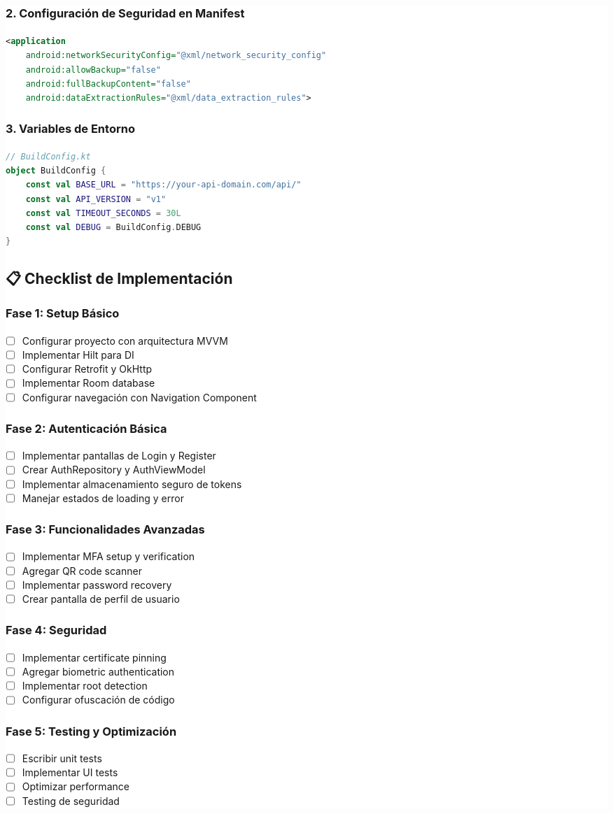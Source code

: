 ### 2. **Configuración de Seguridad en Manifest**
```xml
<application
    android:networkSecurityConfig="@xml/network_security_config"
    android:allowBackup="false"
    android:fullBackupContent="false"
    android:dataExtractionRules="@xml/data_extraction_rules">
```

### 3. **Variables de Entorno**
```kotlin
// BuildConfig.kt
object BuildConfig {
    const val BASE_URL = "https://your-api-domain.com/api/"
    const val API_VERSION = "v1"
    const val TIMEOUT_SECONDS = 30L
    const val DEBUG = BuildConfig.DEBUG
}
```

## 📋 Checklist de Implementación

### Fase 1: Setup Básico
- [ ] Configurar proyecto con arquitectura MVVM
- [ ] Implementar Hilt para DI
- [ ] Configurar Retrofit y OkHttp
- [ ] Implementar Room database
- [ ] Configurar navegación con Navigation Component

### Fase 2: Autenticación Básica
- [ ] Implementar pantallas de Login y Register
- [ ] Crear AuthRepository y AuthViewModel
- [ ] Implementar almacenamiento seguro de tokens
- [ ] Manejar estados de loading y error

### Fase 3: Funcionalidades Avanzadas
- [ ] Implementar MFA setup y verification
- [ ] Agregar QR code scanner
- [ ] Implementar password recovery
- [ ] Crear pantalla de perfil de usuario

### Fase 4: Seguridad
- [ ] Implementar certificate pinning
- [ ] Agregar biometric authentication
- [ ] Implementar root detection
- [ ] Configurar ofuscación de código

### Fase 5: Testing y Optimización
- [ ] Escribir unit tests
- [ ] Implementar UI tests
- [ ] Optimizar performance
- [ ] Testing de seguridad
